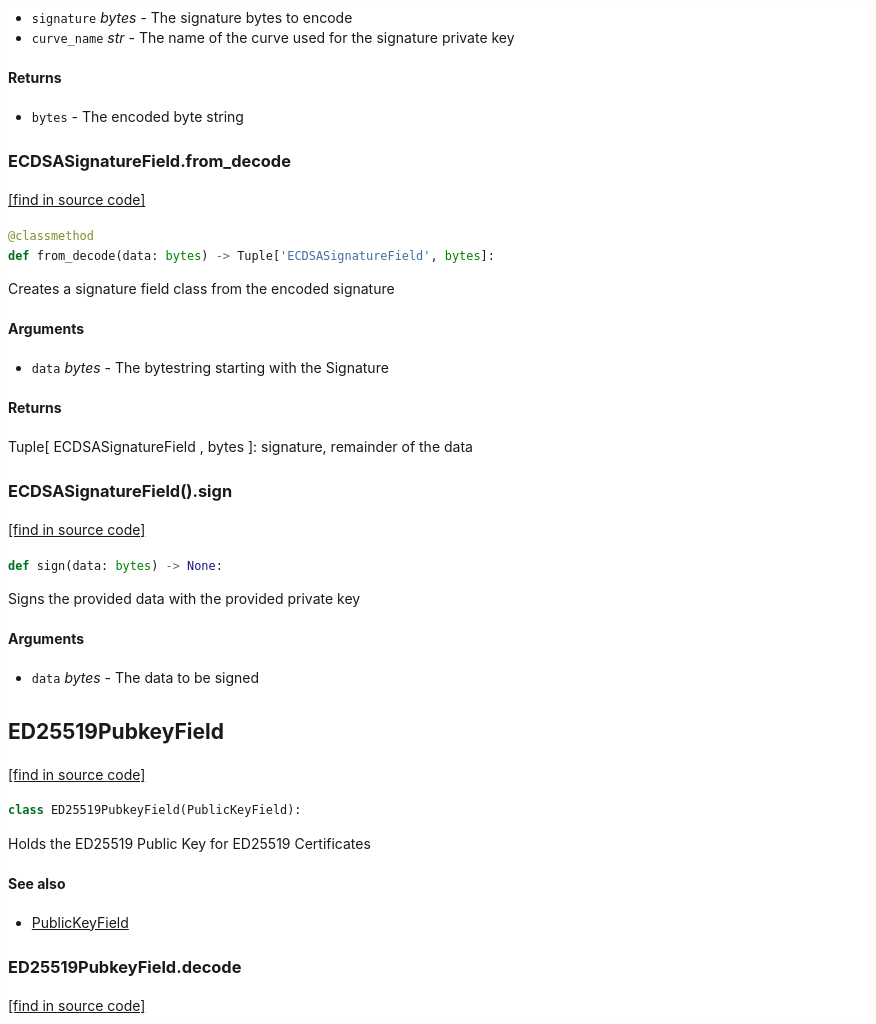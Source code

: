 - `signature` *bytes* - The signature bytes to encode
- `curve_name` *str* - The name of the curve used for the signature
                  private key

#### Returns

- `bytes` - The encoded byte string

### ECDSASignatureField.from_decode

[[find in source code]](../../../src/sshkey_tools/fields.py#L1403)

```python
@classmethod
def from_decode(data: bytes) -> Tuple['ECDSASignatureField', bytes]:
```

Creates a signature field class from the encoded signature

#### Arguments

- `data` *bytes* - The bytestring starting with the Signature

#### Returns

Tuple[ ECDSASignatureField , bytes ]: signature, remainder of the data

### ECDSASignatureField().sign

[[find in source code]](../../../src/sshkey_tools/fields.py#L1422)

```python
def sign(data: bytes) -> None:
```

Signs the provided data with the provided private key

#### Arguments

- `data` *bytes* - The data to be signed

## ED25519PubkeyField

[[find in source code]](../../../src/sshkey_tools/fields.py#L724)

```python
class ED25519PubkeyField(PublicKeyField):
```

Holds the ED25519 Public Key for ED25519 Certificates

#### See also

- [PublicKeyField](#publickeyfield)

### ED25519PubkeyField.decode

[[find in source code]](../../../src/sshkey_tools/fields.py#L729)
